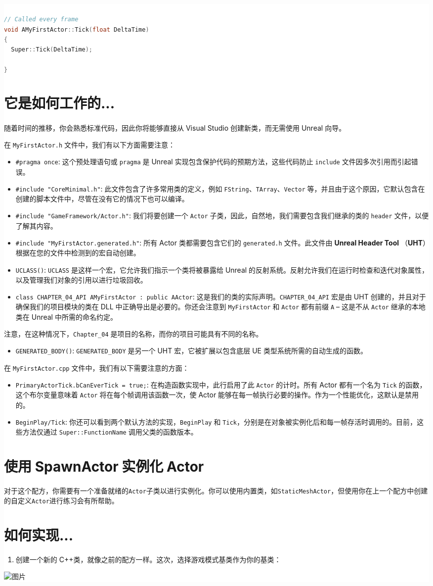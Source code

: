 ```cpp

// Called every frame
void AMyFirstActor::Tick(float DeltaTime)
{
  Super::Tick(DeltaTime);

}
```

# 它是如何工作的...

随着时间的推移，你会熟悉标准代码，因此你将能够直接从 Visual Studio 创建新类，而无需使用 Unreal 向导。

在 `MyFirstActor.h` 文件中，我们有以下方面需要注意：

+   `#pragma once`: 这个预处理语句或 `pragma` 是 Unreal 实现包含保护代码的预期方法，这些代码防止 `include` 文件因多次引用而引起错误。

+   `#include "CoreMinimal.h"`: 此文件包含了许多常用类的定义，例如 `FString`、`TArray`、`Vector` 等，并且由于这个原因，它默认包含在创建的脚本文件中，尽管在没有它的情况下也可以编译。

+   `#include "GameFramework/Actor.h"`: 我们将要创建一个 `Actor` 子类，因此，自然地，我们需要包含我们继承的类的 `header` 文件，以便了解其内容。

+   `#include "MyFirstActor.generated.h"`: 所有 Actor 类都需要包含它们的 `generated.h` 文件。此文件由 **Unreal Header Tool** （**UHT**）根据在您的文件中检测到的宏自动创建。

+   `UCLASS()`: `UCLASS` 是这样一个宏，它允许我们指示一个类将被暴露给 Unreal 的反射系统。反射允许我们在运行时检查和迭代对象属性，以及管理我们对象的引用以进行垃圾回收。

+   `class CHAPTER_04_API AMyFirstActor : public AActor`: 这是我们的类的实际声明。`CHAPTER_04_API` 宏是由 UHT 创建的，并且对于确保我们的项目模块的类在 DLL 中正确导出是必要的。你还会注意到 `MyFirstActor` 和 `Actor` 都有前缀 `A` – 这是不从 `Actor` 继承的本地类在 Unreal 中所需的命名约定。

注意，在这种情况下，`Chapter_04` 是项目的名称，而你的项目可能具有不同的名称。

+   `GENERATED_BODY()`: `GENERATED_BODY` 是另一个 UHT 宏，它被扩展以包含底层 UE 类型系统所需的自动生成的函数。

在 `MyFirstActor.cpp` 文件中，我们有以下需要注意的方面：

+   `PrimaryActorTick.bCanEverTick = true;`: 在构造函数实现中，此行启用了此 `Actor` 的计时。所有 Actor 都有一个名为 `Tick` 的函数，这个布尔变量意味着 `Actor` 将在每个帧调用该函数一次，使 Actor 能够在每一帧执行必要的操作。作为一个性能优化，这默认是禁用的。

+   `BeginPlay/Tick`: 你还可以看到两个默认方法的实现，`BeginPlay` 和 `Tick`，分别是在对象被实例化后和每一帧存活时调用的。目前，这些方法仅通过 `Super::FunctionName` 调用父类的函数版本。

# 使用 SpawnActor 实例化 Actor

对于这个配方，你需要有一个准备就绪的`Actor`子类以进行实例化。你可以使用内置类，如`StaticMeshActor`，但使用你在上一个配方中创建的自定义`Actor`进行练习会有所帮助。

# 如何实现...

1.  创建一个新的 C++类，就像之前的配方一样。这次，选择游戏模式基类作为你的基类：

![图片](img/f59f3973-6781-406c-be4b-1525e29de708.png)
